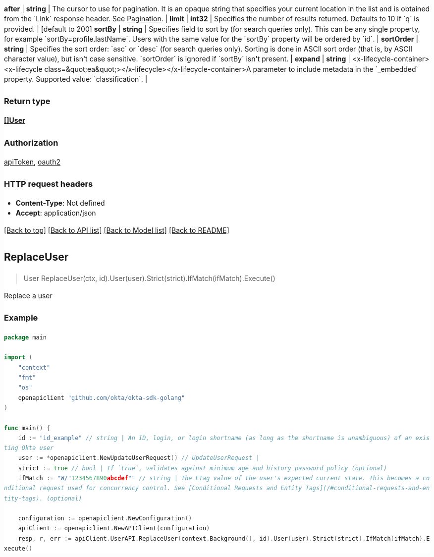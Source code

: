  **after** | **string** | The cursor to use for pagination. It is an opaque string that specifies your current location in the list and is obtained from the &#x60;Link&#x60; response header. See [Pagination](https://developer.okta.com/docs/api/#pagination). | 
 **limit** | **int32** | Specifies the number of results returned. Defaults to 10 if &#x60;q&#x60; is provided. | [default to 200]
 **sortBy** | **string** | Specifies field to sort by (for search queries only). This can be any single property, for example &#x60;sortBy&#x3D;profile.lastName&#x60;. Users with the same value for the &#x60;sortBy&#x60; property will be ordered by &#x60;id&#x60;. | 
 **sortOrder** | **string** | Specifies the sort order: &#x60;asc&#x60; or &#x60;desc&#x60; (for search queries only). Sorting is done in ASCII sort order (that is, by ASCII character value), but isn&#39;t case sensitive. &#x60;sortOrder&#x60; is ignored if &#x60;sortBy&#x60; isn&#39;t present. | 
 **expand** | **string** | &lt;x-lifecycle-container&gt;&lt;x-lifecycle class&#x3D;\&quot;ea\&quot;&gt;&lt;/x-lifecycle&gt;&lt;/x-lifecycle-container&gt;A parameter to include metadata in the &#x60;_embedded&#x60; property. Supported value: &#x60;classification&#x60;. | 

### Return type

[**[]User**](User.md)

### Authorization

[apiToken](../README.md#apiToken), [oauth2](../README.md#oauth2)

### HTTP request headers

- **Content-Type**: Not defined
- **Accept**: application/json

[[Back to top]](#) [[Back to API list]](../README.md#documentation-for-api-endpoints)
[[Back to Model list]](../README.md#documentation-for-models)
[[Back to README]](../README.md)


## ReplaceUser

> User ReplaceUser(ctx, id).User(user).Strict(strict).IfMatch(ifMatch).Execute()

Replace a user



### Example

```go
package main

import (
	"context"
	"fmt"
	"os"
	openapiclient "github.com/okta/okta-sdk-golang"
)

func main() {
	id := "id_example" // string | An ID, login, or login shortname (as long as the shortname is unambiguous) of an existing Okta user
	user := *openapiclient.NewUpdateUserRequest() // UpdateUserRequest | 
	strict := true // bool | If `true`, validates against minimum age and history password policy (optional)
	ifMatch := "W/"1234567890abcdef"" // string | The ETag value of the user's expected current state. This becomes a conditional request used for concurrency control. See [Conditional Requests and Entity Tags](/#conditional-requests-and-entity-tags). (optional)

	configuration := openapiclient.NewConfiguration()
	apiClient := openapiclient.NewAPIClient(configuration)
	resp, r, err := apiClient.UserAPI.ReplaceUser(context.Background(), id).User(user).Strict(strict).IfMatch(ifMatch).Execute()
```